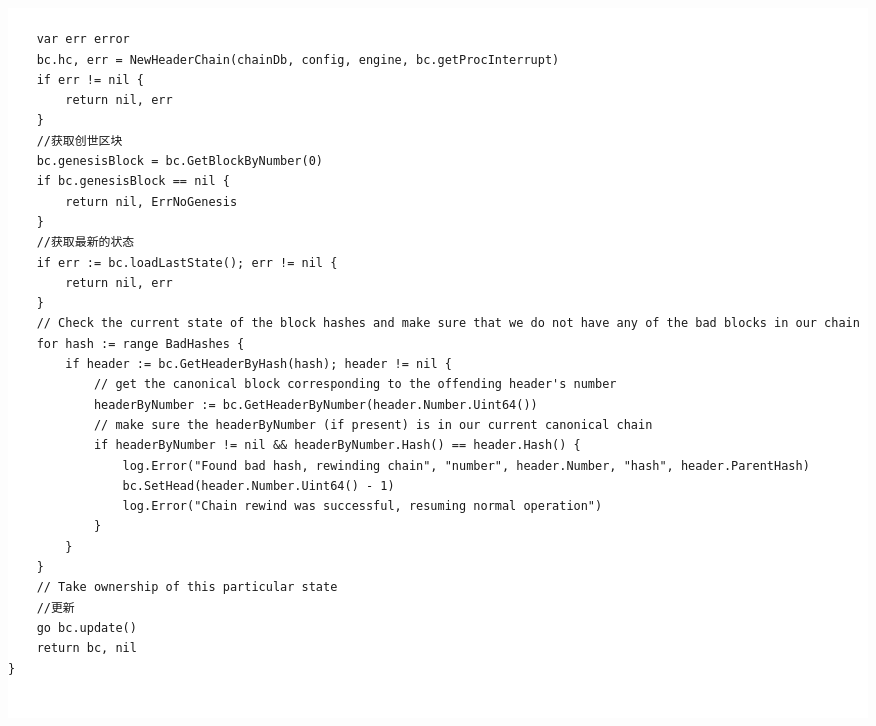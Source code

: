 ```

	var err error
	bc.hc, err = NewHeaderChain(chainDb, config, engine, bc.getProcInterrupt)
	if err != nil {
		return nil, err
	}
	//获取创世区块
	bc.genesisBlock = bc.GetBlockByNumber(0)
	if bc.genesisBlock == nil {
		return nil, ErrNoGenesis
	}
	//获取最新的状态
	if err := bc.loadLastState(); err != nil {
		return nil, err
	}
	// Check the current state of the block hashes and make sure that we do not have any of the bad blocks in our chain
	for hash := range BadHashes {
		if header := bc.GetHeaderByHash(hash); header != nil {
			// get the canonical block corresponding to the offending header's number
			headerByNumber := bc.GetHeaderByNumber(header.Number.Uint64())
			// make sure the headerByNumber (if present) is in our current canonical chain
			if headerByNumber != nil && headerByNumber.Hash() == header.Hash() {
				log.Error("Found bad hash, rewinding chain", "number", header.Number, "hash", header.ParentHash)
				bc.SetHead(header.Number.Uint64() - 1)
				log.Error("Chain rewind was successful, resuming normal operation")
			}
		}
	}
	// Take ownership of this particular state
	//更新
	go bc.update()
	return bc, nil
}



```